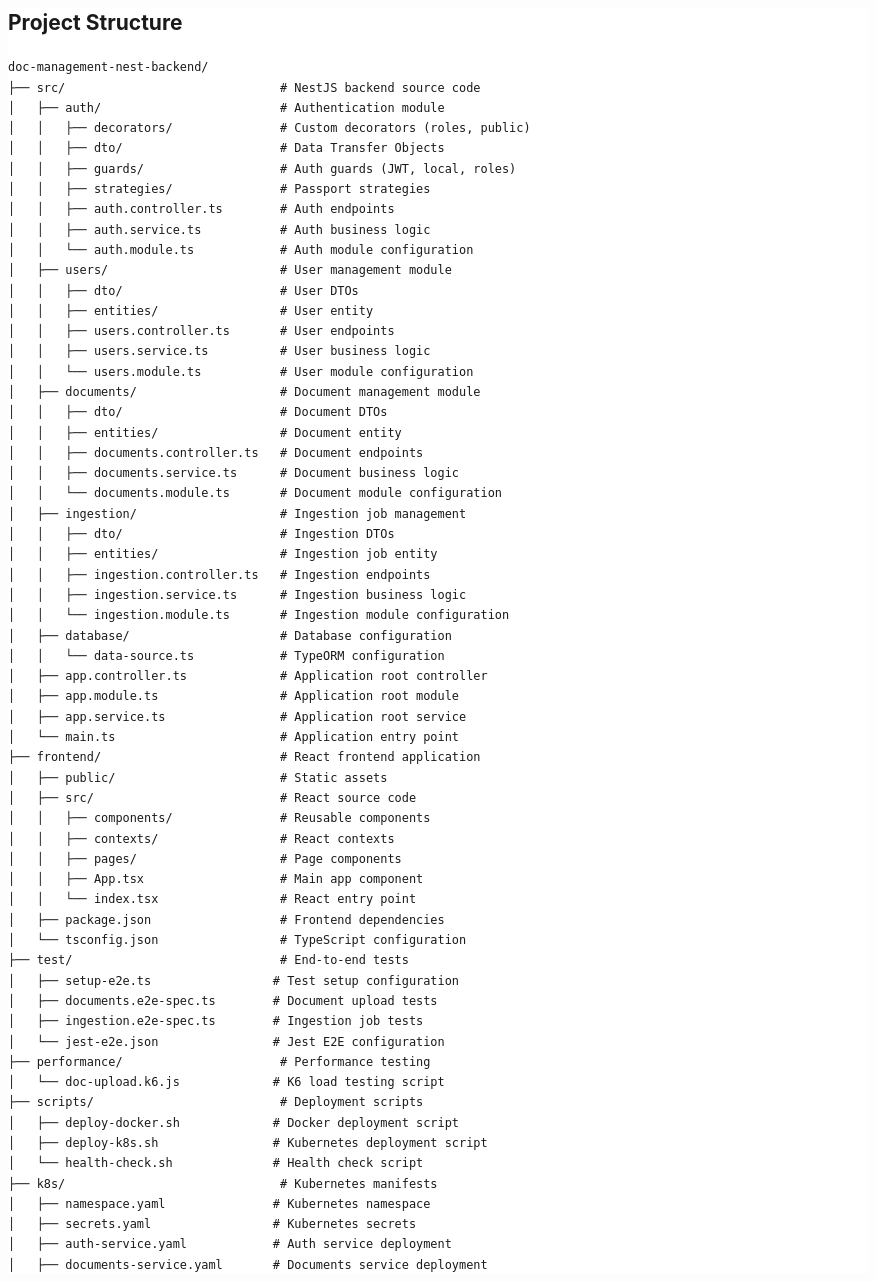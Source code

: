 ## Project Structure

```
doc-management-nest-backend/
├── src/                              # NestJS backend source code
│   ├── auth/                         # Authentication module
│   │   ├── decorators/               # Custom decorators (roles, public)
│   │   ├── dto/                      # Data Transfer Objects
│   │   ├── guards/                   # Auth guards (JWT, local, roles)
│   │   ├── strategies/               # Passport strategies
│   │   ├── auth.controller.ts        # Auth endpoints
│   │   ├── auth.service.ts           # Auth business logic
│   │   └── auth.module.ts            # Auth module configuration
│   ├── users/                        # User management module
│   │   ├── dto/                      # User DTOs
│   │   ├── entities/                 # User entity
│   │   ├── users.controller.ts       # User endpoints
│   │   ├── users.service.ts          # User business logic
│   │   └── users.module.ts           # User module configuration
│   ├── documents/                    # Document management module
│   │   ├── dto/                      # Document DTOs
│   │   ├── entities/                 # Document entity
│   │   ├── documents.controller.ts   # Document endpoints
│   │   ├── documents.service.ts      # Document business logic
│   │   └── documents.module.ts       # Document module configuration
│   ├── ingestion/                    # Ingestion job management
│   │   ├── dto/                      # Ingestion DTOs
│   │   ├── entities/                 # Ingestion job entity
│   │   ├── ingestion.controller.ts   # Ingestion endpoints
│   │   ├── ingestion.service.ts      # Ingestion business logic
│   │   └── ingestion.module.ts       # Ingestion module configuration
│   ├── database/                     # Database configuration
│   │   └── data-source.ts            # TypeORM configuration
│   ├── app.controller.ts             # Application root controller
│   ├── app.module.ts                 # Application root module
│   ├── app.service.ts                # Application root service
│   └── main.ts                       # Application entry point
├── frontend/                         # React frontend application
│   ├── public/                       # Static assets
│   ├── src/                          # React source code
│   │   ├── components/               # Reusable components
│   │   ├── contexts/                 # React contexts
│   │   ├── pages/                    # Page components
│   │   ├── App.tsx                   # Main app component
│   │   └── index.tsx                 # React entry point
│   ├── package.json                  # Frontend dependencies
│   └── tsconfig.json                 # TypeScript configuration
├── test/                             # End-to-end tests
│   ├── setup-e2e.ts                 # Test setup configuration
│   ├── documents.e2e-spec.ts        # Document upload tests
│   ├── ingestion.e2e-spec.ts        # Ingestion job tests
│   └── jest-e2e.json                # Jest E2E configuration
├── performance/                      # Performance testing
│   └── doc-upload.k6.js             # K6 load testing script
├── scripts/                          # Deployment scripts
│   ├── deploy-docker.sh             # Docker deployment script
│   ├── deploy-k8s.sh                # Kubernetes deployment script
│   └── health-check.sh              # Health check script
├── k8s/                              # Kubernetes manifests
│   ├── namespace.yaml               # Kubernetes namespace
│   ├── secrets.yaml                 # Kubernetes secrets
│   ├── auth-service.yaml            # Auth service deployment
│   ├── documents-service.yaml       # Documents service deployment
```